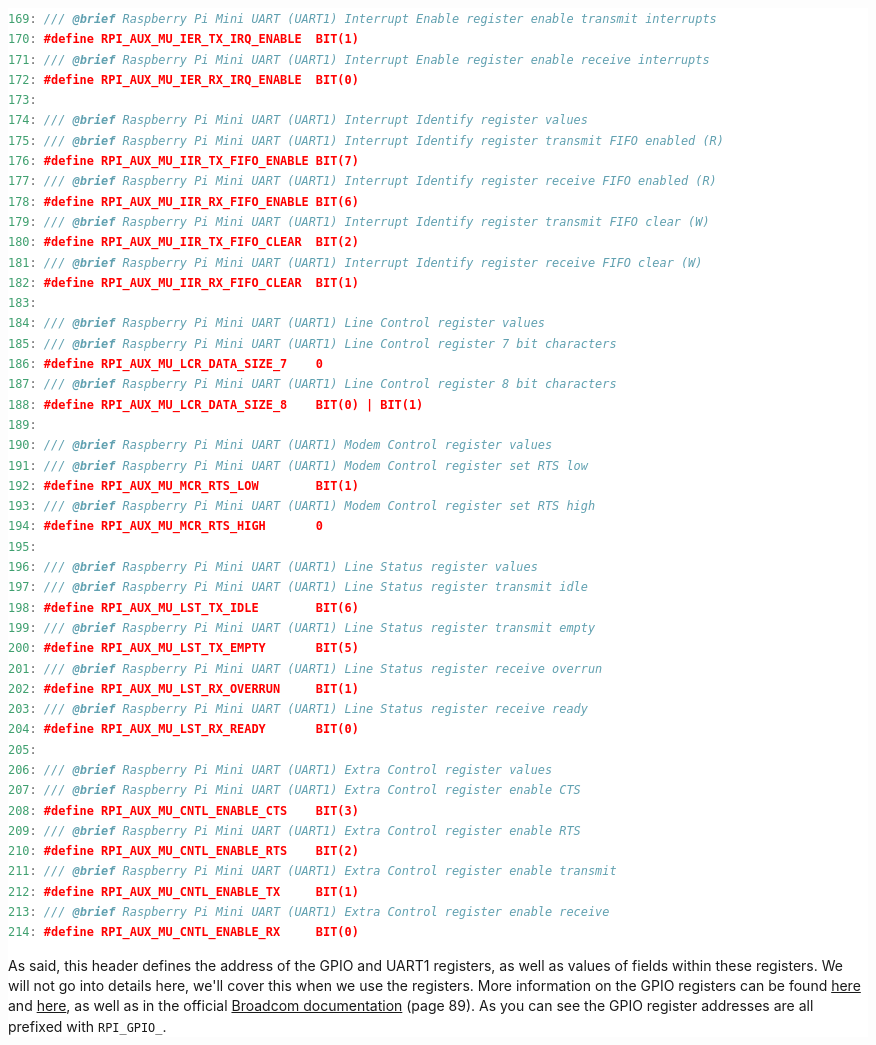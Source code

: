 ```cpp
169: /// @brief Raspberry Pi Mini UART (UART1) Interrupt Enable register enable transmit interrupts
170: #define RPI_AUX_MU_IER_TX_IRQ_ENABLE  BIT(1)
171: /// @brief Raspberry Pi Mini UART (UART1) Interrupt Enable register enable receive interrupts
172: #define RPI_AUX_MU_IER_RX_IRQ_ENABLE  BIT(0)
173: 
174: /// @brief Raspberry Pi Mini UART (UART1) Interrupt Identify register values
175: /// @brief Raspberry Pi Mini UART (UART1) Interrupt Identify register transmit FIFO enabled (R)
176: #define RPI_AUX_MU_IIR_TX_FIFO_ENABLE BIT(7)
177: /// @brief Raspberry Pi Mini UART (UART1) Interrupt Identify register receive FIFO enabled (R)
178: #define RPI_AUX_MU_IIR_RX_FIFO_ENABLE BIT(6)
179: /// @brief Raspberry Pi Mini UART (UART1) Interrupt Identify register transmit FIFO clear (W)
180: #define RPI_AUX_MU_IIR_TX_FIFO_CLEAR  BIT(2)
181: /// @brief Raspberry Pi Mini UART (UART1) Interrupt Identify register receive FIFO clear (W)
182: #define RPI_AUX_MU_IIR_RX_FIFO_CLEAR  BIT(1)
183: 
184: /// @brief Raspberry Pi Mini UART (UART1) Line Control register values
185: /// @brief Raspberry Pi Mini UART (UART1) Line Control register 7 bit characters
186: #define RPI_AUX_MU_LCR_DATA_SIZE_7    0
187: /// @brief Raspberry Pi Mini UART (UART1) Line Control register 8 bit characters
188: #define RPI_AUX_MU_LCR_DATA_SIZE_8    BIT(0) | BIT(1)
189: 
190: /// @brief Raspberry Pi Mini UART (UART1) Modem Control register values
191: /// @brief Raspberry Pi Mini UART (UART1) Modem Control register set RTS low
192: #define RPI_AUX_MU_MCR_RTS_LOW        BIT(1)
193: /// @brief Raspberry Pi Mini UART (UART1) Modem Control register set RTS high
194: #define RPI_AUX_MU_MCR_RTS_HIGH       0
195: 
196: /// @brief Raspberry Pi Mini UART (UART1) Line Status register values
197: /// @brief Raspberry Pi Mini UART (UART1) Line Status register transmit idle
198: #define RPI_AUX_MU_LST_TX_IDLE        BIT(6)
199: /// @brief Raspberry Pi Mini UART (UART1) Line Status register transmit empty
200: #define RPI_AUX_MU_LST_TX_EMPTY       BIT(5)
201: /// @brief Raspberry Pi Mini UART (UART1) Line Status register receive overrun
202: #define RPI_AUX_MU_LST_RX_OVERRUN     BIT(1)
203: /// @brief Raspberry Pi Mini UART (UART1) Line Status register receive ready
204: #define RPI_AUX_MU_LST_RX_READY       BIT(0)
205: 
206: /// @brief Raspberry Pi Mini UART (UART1) Extra Control register values
207: /// @brief Raspberry Pi Mini UART (UART1) Extra Control register enable CTS
208: #define RPI_AUX_MU_CNTL_ENABLE_CTS    BIT(3)
209: /// @brief Raspberry Pi Mini UART (UART1) Extra Control register enable RTS
210: #define RPI_AUX_MU_CNTL_ENABLE_RTS    BIT(2)
211: /// @brief Raspberry Pi Mini UART (UART1) Extra Control register enable transmit
212: #define RPI_AUX_MU_CNTL_ENABLE_TX     BIT(1)
213: /// @brief Raspberry Pi Mini UART (UART1) Extra Control register enable receive
214: #define RPI_AUX_MU_CNTL_ENABLE_RX     BIT(0)
```

As said, this header defines the address of the GPIO and UART1 registers, as well as values of fields within these registers.
We will not go into details here, we'll cover this when we use the registers. 
More information on the GPIO registers can be found [here](boards/RaspberryPi/RaspberryPi-GPIO-registers.md) and [here](boards/RaspberryPi/RaspberryPi-GPIO-functions.md), as well as in the official [Broadcom documentation](boards/RaspberryPi/BCM2835-peripherals.pdf) (page 89).
As you can see the GPIO register addresses are all prefixed with `RPI_GPIO_`.
